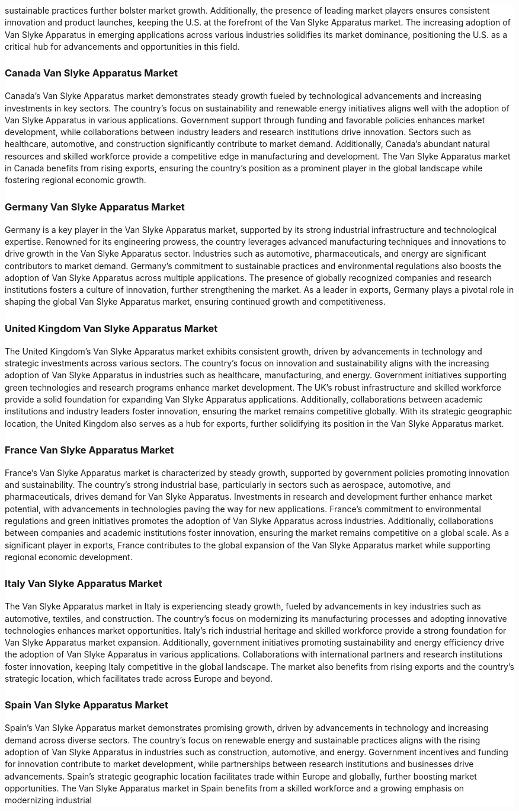 sustainable practices further bolster market growth. Additionally, the presence of leading market players ensures consistent innovation and product launches, keeping the U.S. at the forefront of the Van Slyke Apparatus market. The increasing adoption of Van Slyke Apparatus in emerging applications across various industries solidifies its market dominance, positioning the U.S. as a critical hub for advancements and opportunities in this field.</p><h3>Canada Van Slyke Apparatus Market</h3><p>Canada&rsquo;s Van Slyke Apparatus market demonstrates steady growth fueled by technological advancements and increasing investments in key sectors. The country&rsquo;s focus on sustainability and renewable energy initiatives aligns well with the adoption of Van Slyke Apparatus in various applications. Government support through funding and favorable policies enhances market development, while collaborations between industry leaders and research institutions drive innovation. Sectors such as healthcare, automotive, and construction significantly contribute to market demand. Additionally, Canada&rsquo;s abundant natural resources and skilled workforce provide a competitive edge in manufacturing and development. The Van Slyke Apparatus market in Canada benefits from rising exports, ensuring the country&rsquo;s position as a prominent player in the global landscape while fostering regional economic growth.</p><h3>Germany Van Slyke Apparatus Market</h3><p>Germany is a key player in the Van Slyke Apparatus market, supported by its strong industrial infrastructure and technological expertise. Renowned for its engineering prowess, the country leverages advanced manufacturing techniques and innovations to drive growth in the Van Slyke Apparatus sector. Industries such as automotive, pharmaceuticals, and energy are significant contributors to market demand. Germany&rsquo;s commitment to sustainable practices and environmental regulations also boosts the adoption of Van Slyke Apparatus across multiple applications. The presence of globally recognized companies and research institutions fosters a culture of innovation, further strengthening the market. As a leader in exports, Germany plays a pivotal role in shaping the global Van Slyke Apparatus market, ensuring continued growth and competitiveness.</p><h3>United Kingdom Van Slyke Apparatus Market</h3><p>The United Kingdom&rsquo;s Van Slyke Apparatus market exhibits consistent growth, driven by advancements in technology and strategic investments across various sectors. The country&rsquo;s focus on innovation and sustainability aligns with the increasing adoption of Van Slyke Apparatus in industries such as healthcare, manufacturing, and energy. Government initiatives supporting green technologies and research programs enhance market development. The UK&rsquo;s robust infrastructure and skilled workforce provide a solid foundation for expanding Van Slyke Apparatus applications. Additionally, collaborations between academic institutions and industry leaders foster innovation, ensuring the market remains competitive globally. With its strategic geographic location, the United Kingdom also serves as a hub for exports, further solidifying its position in the Van Slyke Apparatus market.</p><h3>France Van Slyke Apparatus Market</h3><p>France&rsquo;s Van Slyke Apparatus market is characterized by steady growth, supported by government policies promoting innovation and sustainability. The country&rsquo;s strong industrial base, particularly in sectors such as aerospace, automotive, and pharmaceuticals, drives demand for Van Slyke Apparatus. Investments in research and development further enhance market potential, with advancements in technologies paving the way for new applications. France&rsquo;s commitment to environmental regulations and green initiatives promotes the adoption of Van Slyke Apparatus across industries. Additionally, collaborations between companies and academic institutions foster innovation, ensuring the market remains competitive on a global scale. As a significant player in exports, France contributes to the global expansion of the Van Slyke Apparatus market while supporting regional economic development.</p><h3>Italy Van Slyke Apparatus Market</h3><p>The Van Slyke Apparatus market in Italy is experiencing steady growth, fueled by advancements in key industries such as automotive, textiles, and construction. The country&rsquo;s focus on modernizing its manufacturing processes and adopting innovative technologies enhances market opportunities. Italy&rsquo;s rich industrial heritage and skilled workforce provide a strong foundation for Van Slyke Apparatus market expansion. Additionally, government initiatives promoting sustainability and energy efficiency drive the adoption of Van Slyke Apparatus in various applications. Collaborations with international partners and research institutions foster innovation, keeping Italy competitive in the global landscape. The market also benefits from rising exports and the country&rsquo;s strategic location, which facilitates trade across Europe and beyond.</p><h3>Spain Van Slyke Apparatus Market</h3><p>Spain&rsquo;s Van Slyke Apparatus market demonstrates promising growth, driven by advancements in technology and increasing demand across diverse sectors. The country&rsquo;s focus on renewable energy and sustainable practices aligns with the rising adoption of Van Slyke Apparatus in industries such as construction, automotive, and energy. Government incentives and funding for innovation contribute to market development, while partnerships between research institutions and businesses drive advancements. Spain&rsquo;s strategic geographic location facilitates trade within Europe and globally, further boosting market opportunities. The Van Slyke Apparatus market in Spain benefits from a skilled workforce and a growing emphasis on modernizing industrial